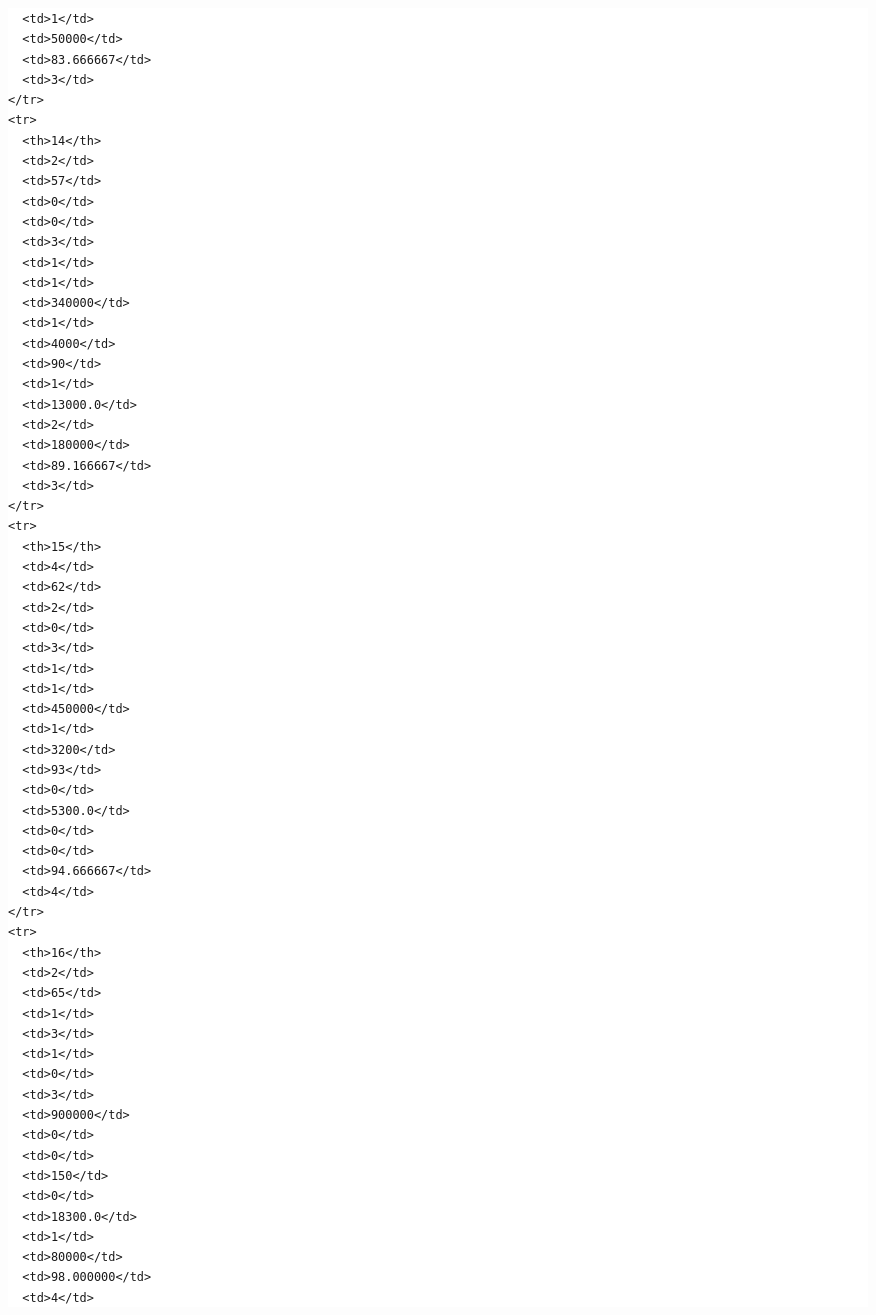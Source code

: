       <td>1</td>
      <td>50000</td>
      <td>83.666667</td>
      <td>3</td>
    </tr>
    <tr>
      <th>14</th>
      <td>2</td>
      <td>57</td>
      <td>0</td>
      <td>0</td>
      <td>3</td>
      <td>1</td>
      <td>1</td>
      <td>340000</td>
      <td>1</td>
      <td>4000</td>
      <td>90</td>
      <td>1</td>
      <td>13000.0</td>
      <td>2</td>
      <td>180000</td>
      <td>89.166667</td>
      <td>3</td>
    </tr>
    <tr>
      <th>15</th>
      <td>4</td>
      <td>62</td>
      <td>2</td>
      <td>0</td>
      <td>3</td>
      <td>1</td>
      <td>1</td>
      <td>450000</td>
      <td>1</td>
      <td>3200</td>
      <td>93</td>
      <td>0</td>
      <td>5300.0</td>
      <td>0</td>
      <td>0</td>
      <td>94.666667</td>
      <td>4</td>
    </tr>
    <tr>
      <th>16</th>
      <td>2</td>
      <td>65</td>
      <td>1</td>
      <td>3</td>
      <td>1</td>
      <td>0</td>
      <td>3</td>
      <td>900000</td>
      <td>0</td>
      <td>0</td>
      <td>150</td>
      <td>0</td>
      <td>18300.0</td>
      <td>1</td>
      <td>80000</td>
      <td>98.000000</td>
      <td>4</td>